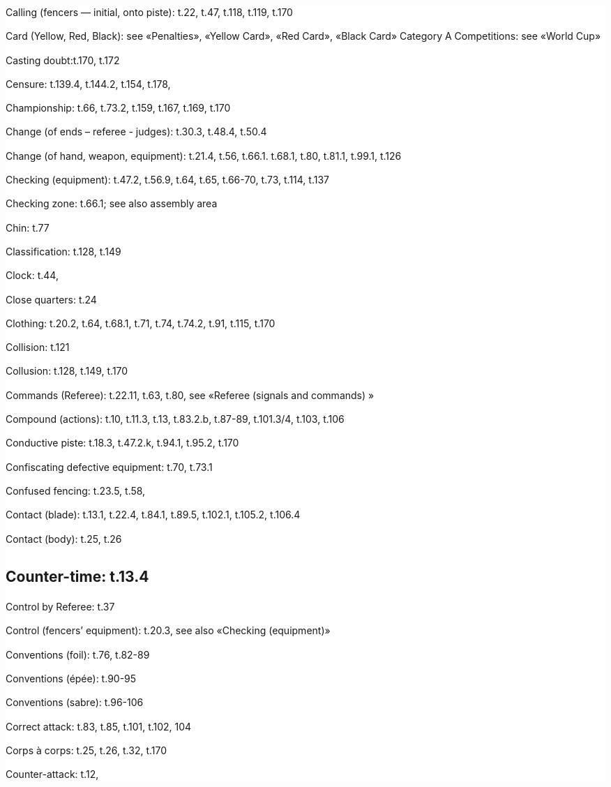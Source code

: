 Calling (fencers — initial, onto piste): t.22, t.47, t.118, t.119, t.170 

Card (Yellow, Red, Black): see «Penalties», «Yellow Card», «Red Card», «Black Card» Category A Competitions: see «World Cup» 

Casting doubt:t.170, t.172 

Censure: t.139.4, t.144.2, t.154, t.178, 

Championship: t.66, t.73.2, t.159, t.167, t.169, t.170 

Change (of ends – referee - judges): t.30.3, t.48.4, t.50.4 

Change (of hand, weapon, equipment): t.21.4, t.56, t.66.1. t.68.1, t.80, t.81.1, t.99.1, t.126 

Checking (equipment): t.47.2, t.56.9, t.64, t.65, t.66-70, t.73, t.114, t.137 

Checking zone: t.66.1; see also assembly area 

Chin: t.77 

Classification: t.128, t.149 

Clock: t.44, 

Close quarters: t.24 

Clothing: t.20.2, t.64, t.68.1, t.71, t.74, t.74.2, t.91, t.115, t.170 

Collision: t.121 

Collusion: t.128, t.149, t.170 

Commands (Referee): t.22.11, t.63, t.80, see «Referee (signals and commands) » 

Compound (actions): t.10, t.11.3, t.13, t.83.2.b, t.87-89, t.101.3/4, t.103, t.106 

Conductive piste: t.18.3, t.47.2.k, t.94.1, t.95.2, t.170 

Confiscating defective equipment: t.70, t.73.1 

Confused fencing: t.23.5, t.58, 

Contact (blade): t.13.1, t.22.4, t.84.1, t.89.5, t.102.1, t.105.2, t.106.4 

Contact (body): t.25, t.26 

## Counter-time: t.13.4 

Control by Referee: t.37 

Control (fencers’ equipment): t.20.3, see also «Checking (equipment)» 

Conventions (foil): t.76, t.82-89 

Conventions (épée): t.90-95 

Conventions (sabre): t.96-106 

Correct attack: t.83, t.85, t.101, t.102, 104 

Corps à corps: t.25, t.26, t.32, t.170 

Counter-attack: t.12, 
